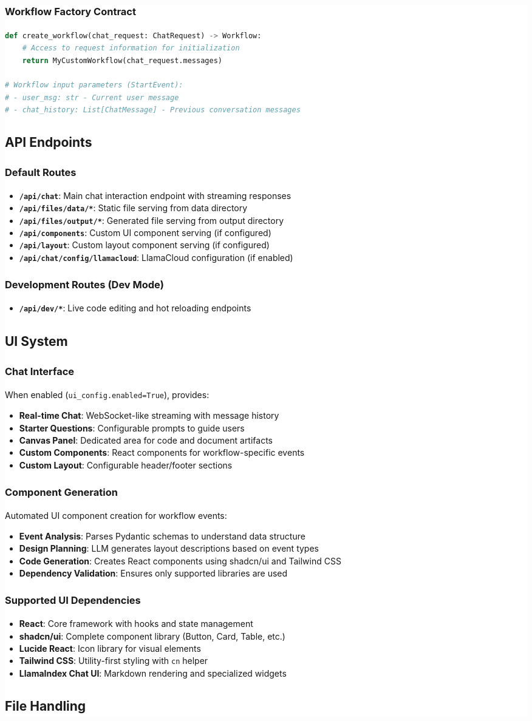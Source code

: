### Workflow Factory Contract
```python
def create_workflow(chat_request: ChatRequest) -> Workflow:
    # Access to request information for initialization
    return MyCustomWorkflow(chat_request.messages)

# Workflow input parameters (StartEvent):
# - user_msg: str - Current user message
# - chat_history: List[ChatMessage] - Previous conversation messages
```

## API Endpoints

### Default Routes
- **`/api/chat`**: Main chat interaction endpoint with streaming responses
- **`/api/files/data/*`**: Static file serving from data directory
- **`/api/files/output/*`**: Generated file serving from output directory
- **`/api/components`**: Custom UI component serving (if configured)
- **`/api/layout`**: Custom layout component serving (if configured)
- **`/api/chat/config/llamacloud`**: LlamaCloud configuration (if enabled)

### Development Routes (Dev Mode)
- **`/api/dev/*`**: Live code editing and hot reloading endpoints

## UI System

### Chat Interface
When enabled (`ui_config.enabled=True`), provides:
- **Real-time Chat**: WebSocket-like streaming with message history
- **Starter Questions**: Configurable prompts to guide users
- **Canvas Panel**: Dedicated area for code and document artifacts
- **Custom Components**: React components for workflow-specific events
- **Custom Layout**: Configurable header/footer sections

### Component Generation
Automated UI component creation for workflow events:
- **Event Analysis**: Parses Pydantic schemas to understand data structure
- **Design Planning**: LLM generates layout descriptions based on event types
- **Code Generation**: Creates React components using shadcn/ui and Tailwind CSS
- **Dependency Validation**: Ensures only supported libraries are used

### Supported UI Dependencies
- **React**: Core framework with hooks and state management
- **shadcn/ui**: Complete component library (Button, Card, Table, etc.)
- **Lucide React**: Icon library for visual elements
- **Tailwind CSS**: Utility-first styling with `cn` helper
- **LlamaIndex Chat UI**: Markdown rendering and specialized widgets

## File Handling
